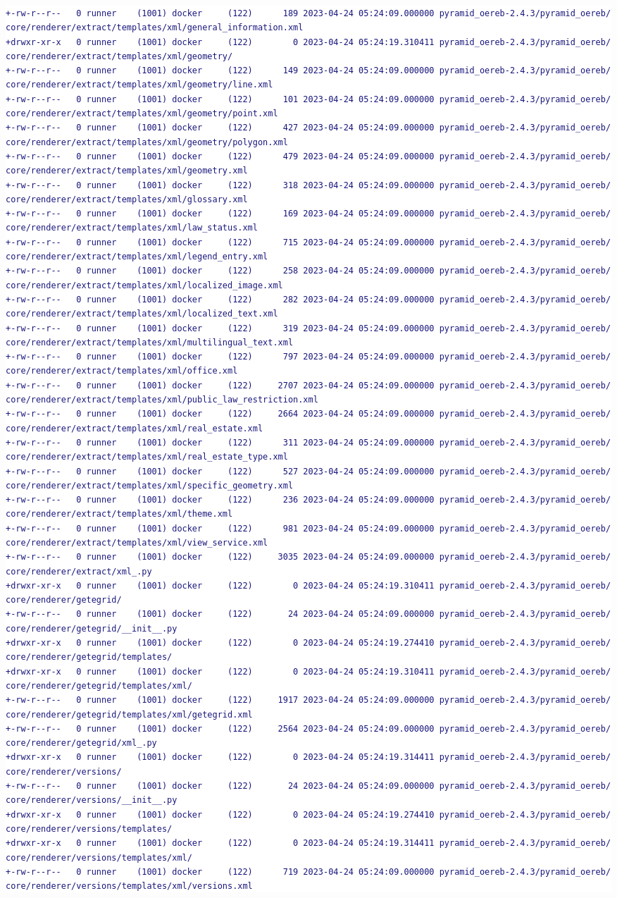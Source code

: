 ```diff
+-rw-r--r--   0 runner    (1001) docker     (122)      189 2023-04-24 05:24:09.000000 pyramid_oereb-2.4.3/pyramid_oereb/core/renderer/extract/templates/xml/general_information.xml
+drwxr-xr-x   0 runner    (1001) docker     (122)        0 2023-04-24 05:24:19.310411 pyramid_oereb-2.4.3/pyramid_oereb/core/renderer/extract/templates/xml/geometry/
+-rw-r--r--   0 runner    (1001) docker     (122)      149 2023-04-24 05:24:09.000000 pyramid_oereb-2.4.3/pyramid_oereb/core/renderer/extract/templates/xml/geometry/line.xml
+-rw-r--r--   0 runner    (1001) docker     (122)      101 2023-04-24 05:24:09.000000 pyramid_oereb-2.4.3/pyramid_oereb/core/renderer/extract/templates/xml/geometry/point.xml
+-rw-r--r--   0 runner    (1001) docker     (122)      427 2023-04-24 05:24:09.000000 pyramid_oereb-2.4.3/pyramid_oereb/core/renderer/extract/templates/xml/geometry/polygon.xml
+-rw-r--r--   0 runner    (1001) docker     (122)      479 2023-04-24 05:24:09.000000 pyramid_oereb-2.4.3/pyramid_oereb/core/renderer/extract/templates/xml/geometry.xml
+-rw-r--r--   0 runner    (1001) docker     (122)      318 2023-04-24 05:24:09.000000 pyramid_oereb-2.4.3/pyramid_oereb/core/renderer/extract/templates/xml/glossary.xml
+-rw-r--r--   0 runner    (1001) docker     (122)      169 2023-04-24 05:24:09.000000 pyramid_oereb-2.4.3/pyramid_oereb/core/renderer/extract/templates/xml/law_status.xml
+-rw-r--r--   0 runner    (1001) docker     (122)      715 2023-04-24 05:24:09.000000 pyramid_oereb-2.4.3/pyramid_oereb/core/renderer/extract/templates/xml/legend_entry.xml
+-rw-r--r--   0 runner    (1001) docker     (122)      258 2023-04-24 05:24:09.000000 pyramid_oereb-2.4.3/pyramid_oereb/core/renderer/extract/templates/xml/localized_image.xml
+-rw-r--r--   0 runner    (1001) docker     (122)      282 2023-04-24 05:24:09.000000 pyramid_oereb-2.4.3/pyramid_oereb/core/renderer/extract/templates/xml/localized_text.xml
+-rw-r--r--   0 runner    (1001) docker     (122)      319 2023-04-24 05:24:09.000000 pyramid_oereb-2.4.3/pyramid_oereb/core/renderer/extract/templates/xml/multilingual_text.xml
+-rw-r--r--   0 runner    (1001) docker     (122)      797 2023-04-24 05:24:09.000000 pyramid_oereb-2.4.3/pyramid_oereb/core/renderer/extract/templates/xml/office.xml
+-rw-r--r--   0 runner    (1001) docker     (122)     2707 2023-04-24 05:24:09.000000 pyramid_oereb-2.4.3/pyramid_oereb/core/renderer/extract/templates/xml/public_law_restriction.xml
+-rw-r--r--   0 runner    (1001) docker     (122)     2664 2023-04-24 05:24:09.000000 pyramid_oereb-2.4.3/pyramid_oereb/core/renderer/extract/templates/xml/real_estate.xml
+-rw-r--r--   0 runner    (1001) docker     (122)      311 2023-04-24 05:24:09.000000 pyramid_oereb-2.4.3/pyramid_oereb/core/renderer/extract/templates/xml/real_estate_type.xml
+-rw-r--r--   0 runner    (1001) docker     (122)      527 2023-04-24 05:24:09.000000 pyramid_oereb-2.4.3/pyramid_oereb/core/renderer/extract/templates/xml/specific_geometry.xml
+-rw-r--r--   0 runner    (1001) docker     (122)      236 2023-04-24 05:24:09.000000 pyramid_oereb-2.4.3/pyramid_oereb/core/renderer/extract/templates/xml/theme.xml
+-rw-r--r--   0 runner    (1001) docker     (122)      981 2023-04-24 05:24:09.000000 pyramid_oereb-2.4.3/pyramid_oereb/core/renderer/extract/templates/xml/view_service.xml
+-rw-r--r--   0 runner    (1001) docker     (122)     3035 2023-04-24 05:24:09.000000 pyramid_oereb-2.4.3/pyramid_oereb/core/renderer/extract/xml_.py
+drwxr-xr-x   0 runner    (1001) docker     (122)        0 2023-04-24 05:24:19.310411 pyramid_oereb-2.4.3/pyramid_oereb/core/renderer/getegrid/
+-rw-r--r--   0 runner    (1001) docker     (122)       24 2023-04-24 05:24:09.000000 pyramid_oereb-2.4.3/pyramid_oereb/core/renderer/getegrid/__init__.py
+drwxr-xr-x   0 runner    (1001) docker     (122)        0 2023-04-24 05:24:19.274410 pyramid_oereb-2.4.3/pyramid_oereb/core/renderer/getegrid/templates/
+drwxr-xr-x   0 runner    (1001) docker     (122)        0 2023-04-24 05:24:19.310411 pyramid_oereb-2.4.3/pyramid_oereb/core/renderer/getegrid/templates/xml/
+-rw-r--r--   0 runner    (1001) docker     (122)     1917 2023-04-24 05:24:09.000000 pyramid_oereb-2.4.3/pyramid_oereb/core/renderer/getegrid/templates/xml/getegrid.xml
+-rw-r--r--   0 runner    (1001) docker     (122)     2564 2023-04-24 05:24:09.000000 pyramid_oereb-2.4.3/pyramid_oereb/core/renderer/getegrid/xml_.py
+drwxr-xr-x   0 runner    (1001) docker     (122)        0 2023-04-24 05:24:19.314411 pyramid_oereb-2.4.3/pyramid_oereb/core/renderer/versions/
+-rw-r--r--   0 runner    (1001) docker     (122)       24 2023-04-24 05:24:09.000000 pyramid_oereb-2.4.3/pyramid_oereb/core/renderer/versions/__init__.py
+drwxr-xr-x   0 runner    (1001) docker     (122)        0 2023-04-24 05:24:19.274410 pyramid_oereb-2.4.3/pyramid_oereb/core/renderer/versions/templates/
+drwxr-xr-x   0 runner    (1001) docker     (122)        0 2023-04-24 05:24:19.314411 pyramid_oereb-2.4.3/pyramid_oereb/core/renderer/versions/templates/xml/
+-rw-r--r--   0 runner    (1001) docker     (122)      719 2023-04-24 05:24:09.000000 pyramid_oereb-2.4.3/pyramid_oereb/core/renderer/versions/templates/xml/versions.xml
```